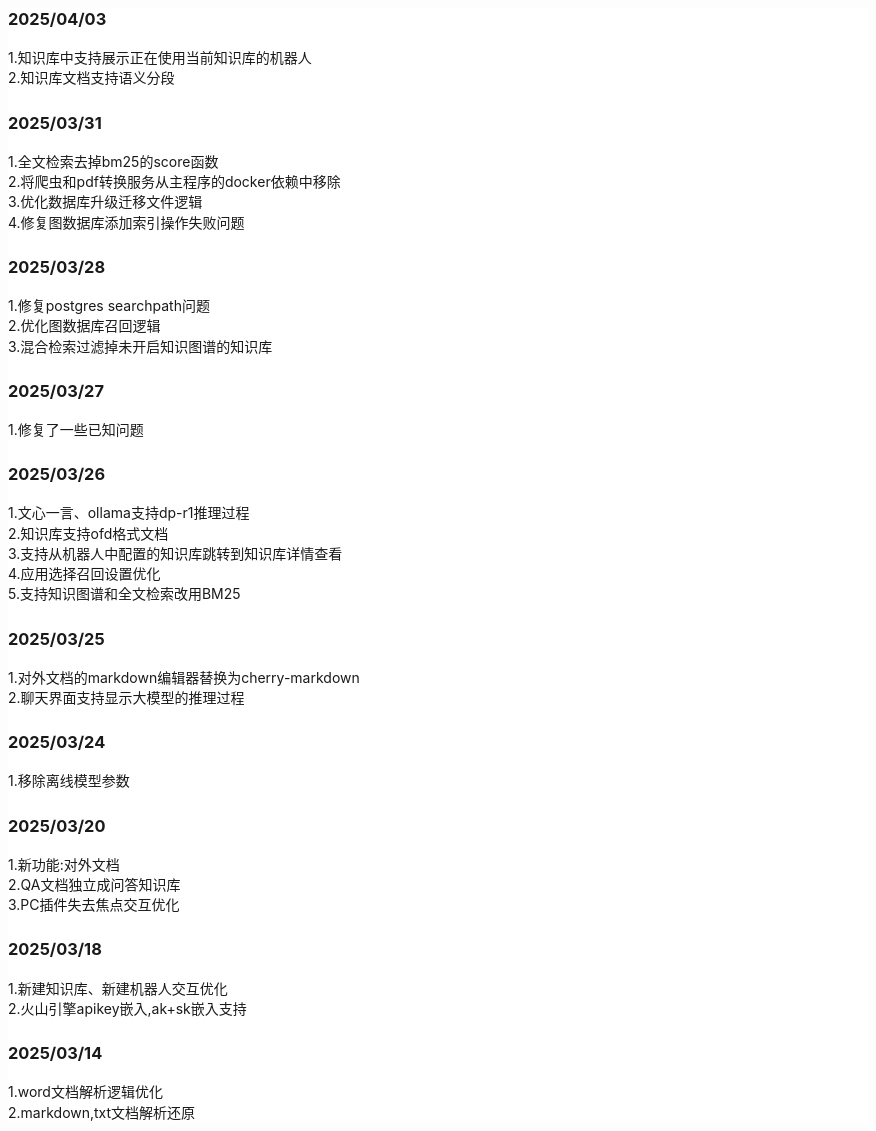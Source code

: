 ### 2025/04/03

1.知识库中支持展示正在使用当前知识库的机器人<br/>
2.知识库文档支持语义分段<br/>

### 2025/03/31

1.全文检索去掉bm25的score函数<br/>
2.将爬虫和pdf转换服务从主程序的docker依赖中移除<br/>
3.优化数据库升级迁移文件逻辑<br/>
4.修复图数据库添加索引操作失败问题<br/>

### 2025/03/28

1.修复postgres searchpath问题<br/>
2.优化图数据库召回逻辑<br/>
3.混合检索过滤掉未开启知识图谱的知识库<br/>

### 2025/03/27

1.修复了一些已知问题<br/>

### 2025/03/26

1.文心一言、ollama支持dp-r1推理过程<br/>
2.知识库支持ofd格式文档<br/>
3.支持从机器人中配置的知识库跳转到知识库详情查看<br/>
4.应用选择召回设置优化<br/>
5.支持知识图谱和全文检索改用BM25<br/>

### 2025/03/25

1.对外文档的markdown编辑器替换为cherry-markdown<br/>
2.聊天界面支持显示大模型的推理过程<br/>

### 2025/03/24

1.移除离线模型参数<br/>

### 2025/03/20

1.新功能:对外文档<br/>
2.QA文档独立成问答知识库<br/>
3.PC插件失去焦点交互优化<br/>

### 2025/03/18

1.新建知识库、新建机器人交互优化<br/>
2.火山引擎apikey嵌入,ak+sk嵌入支持<br/>

### 2025/03/14

1.word文档解析逻辑优化<br/>
2.markdown,txt文档解析还原<br/>
